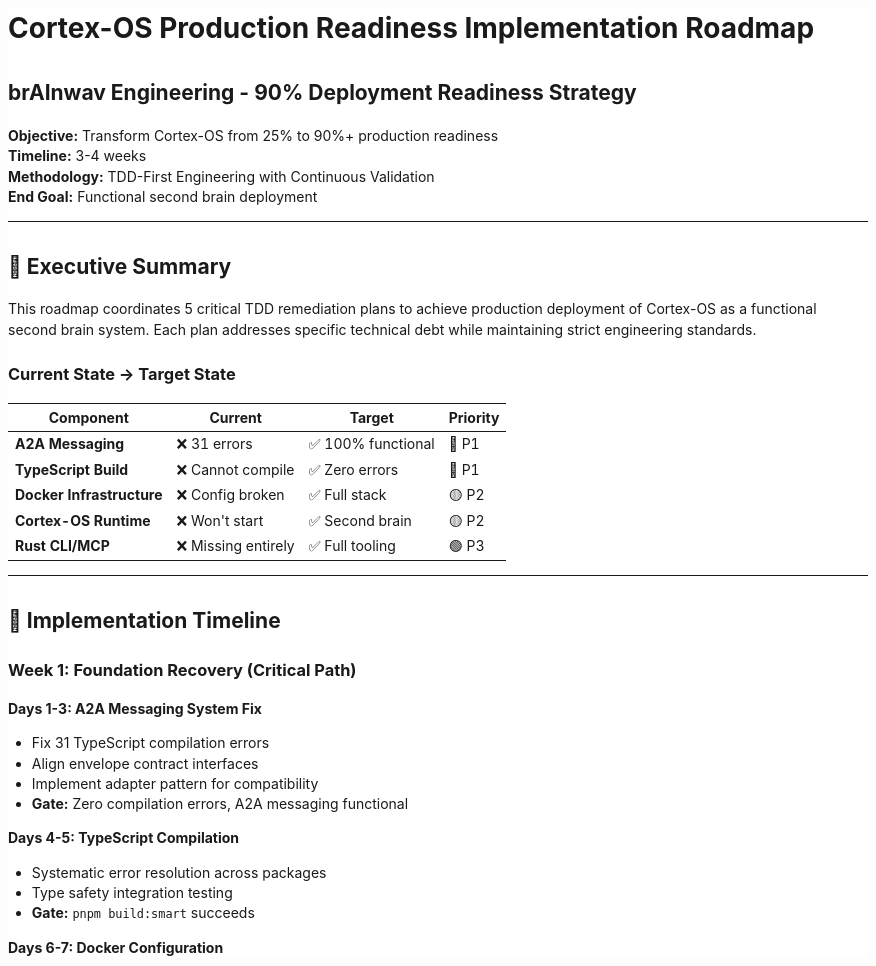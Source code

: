 # Cortex-OS Production Readiness Implementation Roadmap

## brAInwav Engineering - 90% Deployment Readiness Strategy

**Objective:** Transform Cortex-OS from 25% to 90%+ production readiness  
**Timeline:** 3-4 weeks  
**Methodology:** TDD-First Engineering with Continuous Validation  
**End Goal:** Functional second brain deployment  

---

## 🎯 Executive Summary

This roadmap coordinates 5 critical TDD remediation plans to achieve production deployment of Cortex-OS as a functional second brain system. Each plan addresses specific technical debt while maintaining strict engineering standards.

### Current State → Target State

| Component | Current | Target | Priority |
|-----------|---------|--------|----------|
| **A2A Messaging** | ❌ 31 errors | ✅ 100% functional | 🔴 P1 |
| **TypeScript Build** | ❌ Cannot compile | ✅ Zero errors | 🔴 P1 |
| **Docker Infrastructure** | ❌ Config broken | ✅ Full stack | 🟡 P2 |
| **Cortex-OS Runtime** | ❌ Won't start | ✅ Second brain | 🟡 P2 |
| **Rust CLI/MCP** | ❌ Missing entirely | ✅ Full tooling | 🟢 P3 |

---

## 📅 Implementation Timeline

### **Week 1: Foundation Recovery (Critical Path)**

**Days 1-3: A2A Messaging System Fix**

- Fix 31 TypeScript compilation errors
- Align envelope contract interfaces
- Implement adapter pattern for compatibility
- **Gate:** Zero compilation errors, A2A messaging functional

**Days 4-5: TypeScript Compilation**

- Systematic error resolution across packages
- Type safety integration testing  
- **Gate:** `pnpm build:smart` succeeds

**Days 6-7: Docker Configuration**
